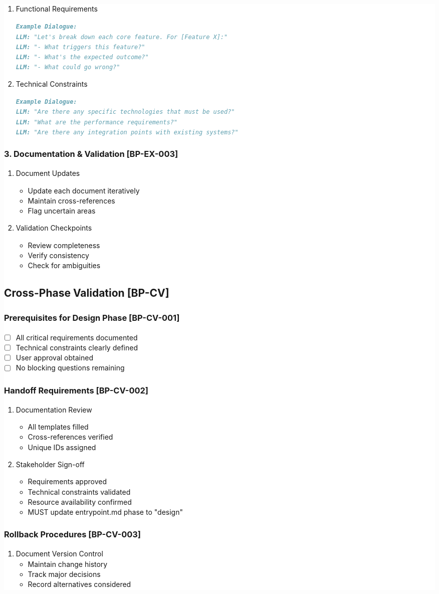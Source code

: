 1. Functional Requirements
   ```markdown
   Example Dialogue:
   LLM: "Let's break down each core feature. For [Feature X]:"
   LLM: "- What triggers this feature?"
   LLM: "- What's the expected outcome?"
   LLM: "- What could go wrong?"
   ```

2. Technical Constraints
   ```markdown
   Example Dialogue:
   LLM: "Are there any specific technologies that must be used?"
   LLM: "What are the performance requirements?"
   LLM: "Are there any integration points with existing systems?"
   ```

### 3. Documentation & Validation [BP-EX-003]

1. Document Updates
   - Update each document iteratively
   - Maintain cross-references
   - Flag uncertain areas

2. Validation Checkpoints
   - Review completeness
   - Verify consistency
   - Check for ambiguities

## Cross-Phase Validation [BP-CV]

### Prerequisites for Design Phase [BP-CV-001]
- [ ] All critical requirements documented
- [ ] Technical constraints clearly defined
- [ ] User approval obtained
- [ ] No blocking questions remaining

### Handoff Requirements [BP-CV-002]
1. Documentation Review
   - All templates filled
   - Cross-references verified
   - Unique IDs assigned

2. Stakeholder Sign-off
    - Requirements approved
    - Technical constraints validated
    - Resource availability confirmed
    - MUST update entrypoint.md phase to "design"

### Rollback Procedures [BP-CV-003]
1. Document Version Control
   - Maintain change history
   - Track major decisions
   - Record alternatives considered
